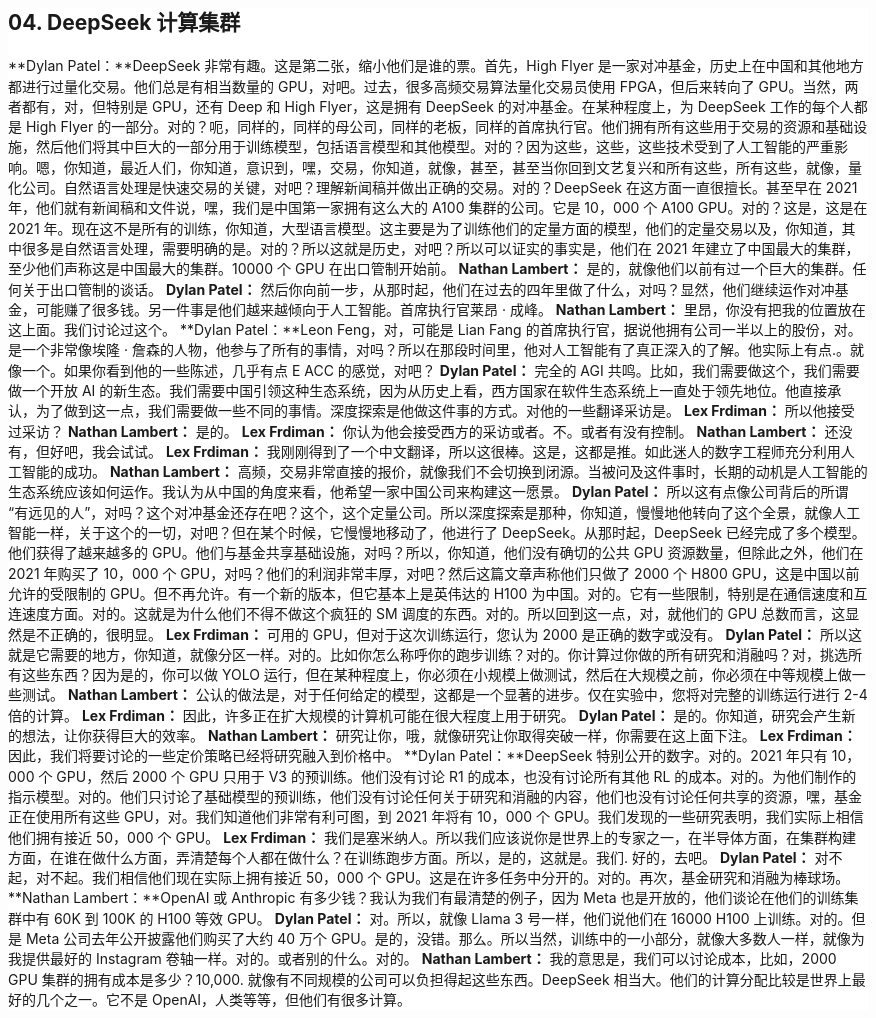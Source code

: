 ## **04.** DeepSeek 计算集群

**Dylan Patel：**DeepSeek 非常有趣。这是第二张，缩小他们是谁的票。首先，High Flyer 是一家对冲基金，历史上在中国和其他地方都进行过量化交易。他们总是有相当数量的 GPU，对吧。过去，很多高频交易算法量化交易员使用 FPGA，但后来转向了 GPU。当然，两者都有，对，但特别是 GPU，还有 Deep 和 High Flyer，这是拥有 DeepSeek 的对冲基金。在某种程度上，为 DeepSeek 工作的每个人都是 High Flyer 的一部分。对的？呃，同样的，同样的母公司，同样的老板，同样的首席执行官。他们拥有所有这些用于交易的资源和基础设施，然后他们将其中巨大的一部分用于训练模型，包括语言模型和其他模型。对的？因为这些，这些，这些技术受到了人工智能的严重影响。嗯，你知道，最近人们，你知道，意识到，嘿，交易，你知道，就像，甚至，甚至当你回到文艺复兴和所有这些，所有这些，就像，量化公司。自然语言处理是快速交易的关键，对吧？理解新闻稿并做出正确的交易。对的？DeepSeek 在这方面一直很擅长。甚至早在 2021 年，他们就有新闻稿和文件说，嘿，我们是中国第一家拥有这么大的 A100 集群的公司。它是 10，000 个 A100 GPU。对的？这是，这是在 2021 年。现在这不是所有的训练，你知道，大型语言模型。这主要是为了训练他们的定量方面的模型，他们的定量交易以及，你知道，其中很多是自然语言处理，需要明确的是。对的？所以这就是历史，对吧？所以可以证实的事实是，他们在 2021 年建立了中国最大的集群，至少他们声称这是中国最大的集群。10000 个 GPU 在出口管制开始前。
**Nathan Lambert：** 是的，就像他们以前有过一个巨大的集群。任何关于出口管制的谈话。
**Dylan Patel：** 然后你向前一步，从那时起，他们在过去的四年里做了什么，对吗？显然，他们继续运作对冲基金，可能赚了很多钱。另一件事是他们越来越倾向于人工智能。首席执行官莱昂 · 成峰。
**Nathan Lambert：** 里昂，你没有把我的位置放在这上面。我们讨论过这个。
**Dylan Patel：**Leon Feng，对，可能是 Lian Fang 的首席执行官，据说他拥有公司一半以上的股份，对。是一个非常像埃隆 · 詹森的人物，他参与了所有的事情，对吗？所以在那段时间里，他对人工智能有了真正深入的了解。他实际上有点.。就像一个。如果你看到他的一些陈述，几乎有点 E ACC 的感觉，对吧？
**Dylan Patel：** 完全的 AGI 共鸣。比如，我们需要做这个，我们需要做一个开放 AI 的新生态。我们需要中国引领这种生态系统，因为从历史上看，西方国家在软件生态系统上一直处于领先地位。他直接承认，为了做到这一点，我们需要做一些不同的事情。深度探索是他做这件事的方式。对他的一些翻译采访是。
**Lex Frdiman：** 所以他接受过采访？
**Nathan Lambert：** 是的。
**Lex Frdiman：** 你认为他会接受西方的采访或者。不。或者有没有控制。
**Nathan Lambert：** 还没有，但好吧，我会试试。
**Lex Frdiman：** 我刚刚得到了一个中文翻译，所以这很棒。这是，这都是推。如此迷人的数字工程师充分利用人工智能的成功。
**Nathan Lambert：** 高频，交易非常直接的报价，就像我们不会切换到闭源。当被问及这件事时，长期的动机是人工智能的生态系统应该如何运作。我认为从中国的角度来看，他希望一家中国公司来构建这一愿景。
**Dylan Patel：** 所以这有点像公司背后的所谓 “有远见的人”，对吗？这个对冲基金还存在吧？这个，这个定量公司。所以深度探索是那种，你知道，慢慢地他转向了这个全景，就像人工智能一样，关于这个的一切，对吧？但在某个时候，它慢慢地移动了，他进行了 DeepSeek。从那时起，DeepSeek 已经完成了多个模型。他们获得了越来越多的 GPU。他们与基金共享基础设施，对吗？所以，你知道，他们没有确切的公共 GPU 资源数量，但除此之外，他们在 2021 年购买了 10，000 个 GPU，对吗？他们的利润非常丰厚，对吧？然后这篇文章声称他们只做了 2000 个 H800 GPU，这是中国以前允许的受限制的 GPU。但不再允许。有一个新的版本，但它基本上是英伟达的 H100 为中国。对的。它有一些限制，特别是在通信速度和互连速度方面。对的。这就是为什么他们不得不做这个疯狂的 SM 调度的东西。对的。所以回到这一点，对，就他们的 GPU 总数而言，这显然是不正确的，很明显。
**Lex Frdiman：** 可用的 GPU，但对于这次训练运行，您认为 2000 是正确的数字或没有。
**Dylan Patel：** 所以这就是它需要的地方，你知道，就像分区一样。对的。比如你怎么称呼你的跑步训练？对的。你计算过你做的所有研究和消融吗？对，挑选所有这些东西？因为是的，你可以做 YOLO 运行，但在某种程度上，你必须在小规模上做测试，然后在大规模之前，你必须在中等规模上做一些测试。
**Nathan Lambert：** 公认的做法是，对于任何给定的模型，这都是一个显著的进步。仅在实验中，您将对完整的训练运行进行 2-4 倍的计算。
**Lex Frdiman：** 因此，许多正在扩大规模的计算机可能在很大程度上用于研究。
**Dylan Patel：** 是的。你知道，研究会产生新的想法，让你获得巨大的效率。
**Nathan Lambert：** 研究让你，哦，就像研究让你取得突破一样，你需要在这上面下注。
**Lex Frdiman：** 因此，我们将要讨论的一些定价策略已经将研究融入到价格中。
**Dylan Patel：**DeepSeek 特别公开的数字。对的。2021 年只有 10，000 个 GPU，然后 2000 个 GPU 只用于 V3 的预训练。他们没有讨论 R1 的成本，也没有讨论所有其他 RL 的成本。对的。为他们制作的指示模型。对的。他们只讨论了基础模型的预训练，他们没有讨论任何关于研究和消融的内容，他们也没有讨论任何共享的资源，嘿，基金正在使用所有这些 GPU，对。我们知道他们非常有利可图，到 2021 年将有 10，000 个 GPU。我们发现的一些研究表明，我们实际上相信他们拥有接近 50，000 个 GPU。
**Lex Frdiman：** 我们是塞米纳人。所以我们应该说你是世界上的专家之一，在半导体方面，在集群构建方面，在谁在做什么方面，弄清楚每个人都在做什么？在训练跑步方面。所以，是的，这就是。我们. 好的，去吧。
**Dylan Patel：** 对不起，对不起。我们相信他们现在实际上拥有接近 50，000 个 GPU。这是在许多任务中分开的。对的。再次，基金研究和消融为棒球场。
**Nathan Lambert：**OpenAI 或 Anthropic 有多少钱？我认为我们有最清楚的例子，因为 Meta 也是开放的，他们谈论在他们的训练集群中有 60K 到 100K 的 H100 等效 GPU。
**Dylan Patel：** 对。所以，就像 Llama 3 号一样，他们说他们在 16000 H100 上训练。对的。但是 Meta 公司去年公开披露他们购买了大约 40 万个 GPU。是的，没错。那么。所以当然，训练中的一小部分，就像大多数人一样，就像为我提供最好的 Instagram 卷轴一样。对的。或者别的什么。对的。
**Nathan Lambert：** 我的意思是，我们可以讨论成本，比如，2000 GPU 集群的拥有成本是多少？10,000. 就像有不同规模的公司可以负担得起这些东西。DeepSeek 相当大。他们的计算分配比较是世界上最好的几个之一。它不是 OpenAI，人类等等，但他们有很多计算。
